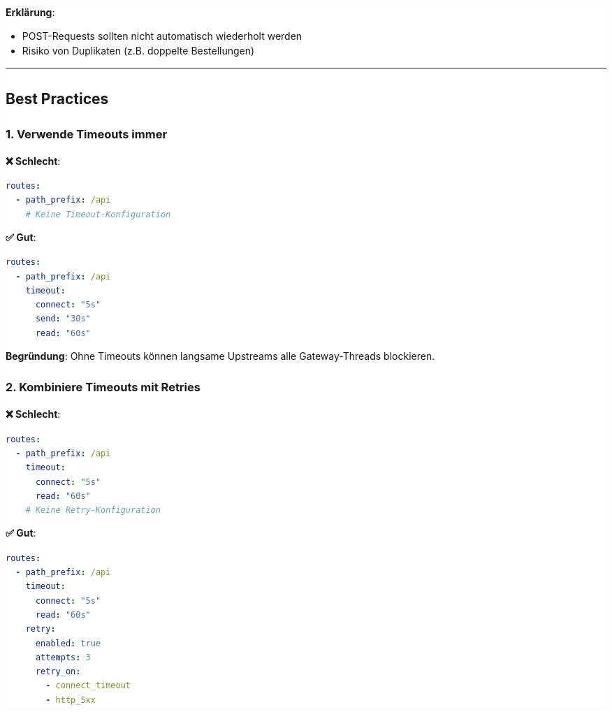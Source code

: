 **Erklärung**:
- POST-Requests sollten nicht automatisch wiederholt werden
- Risiko von Duplikaten (z.B. doppelte Bestellungen)

---

## Best Practices

### 1. Verwende Timeouts immer

**❌ Schlecht**:
```yaml
routes:
  - path_prefix: /api
    # Keine Timeout-Konfiguration
```

**✅ Gut**:
```yaml
routes:
  - path_prefix: /api
    timeout:
      connect: "5s"
      send: "30s"
      read: "60s"
```

**Begründung**: Ohne Timeouts können langsame Upstreams alle Gateway-Threads blockieren.

### 2. Kombiniere Timeouts mit Retries

**❌ Schlecht**:
```yaml
routes:
  - path_prefix: /api
    timeout:
      connect: "5s"
      read: "60s"
    # Keine Retry-Konfiguration
```

**✅ Gut**:
```yaml
routes:
  - path_prefix: /api
    timeout:
      connect: "5s"
      read: "60s"
    retry:
      enabled: true
      attempts: 3
      retry_on:
        - connect_timeout
        - http_5xx
```
